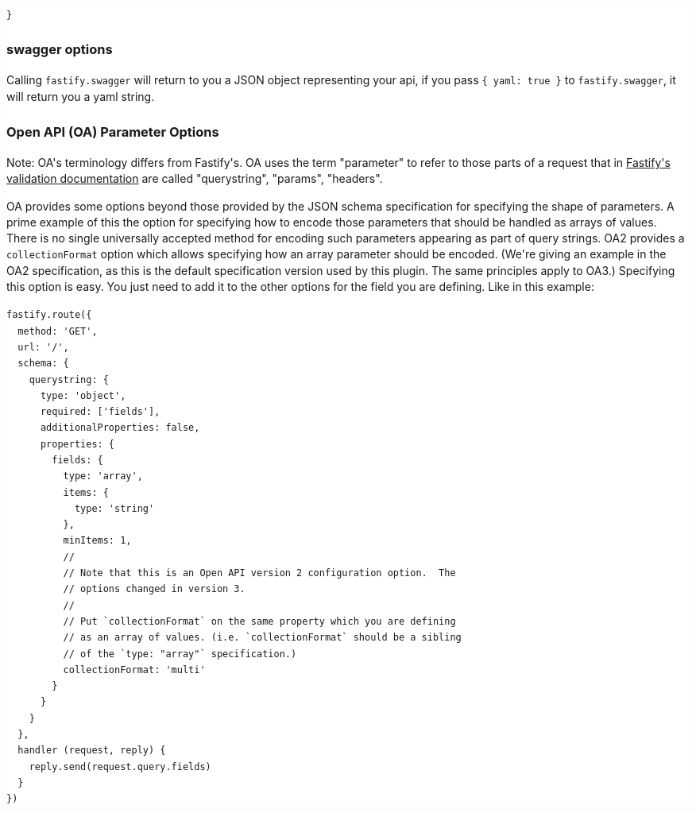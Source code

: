 ```js
}
```

<a name="swagger.options"></a>

### swagger options

Calling `fastify.swagger` will return to you a JSON object representing your api, if you pass `{ yaml: true }` to `fastify.swagger`, it will return you a yaml string.

### Open API (OA) Parameter Options

Note: OA's terminology differs from Fastify's. OA uses the term "parameter" to refer to those parts of a request that in [Fastify's validation documentation](https://www.fastify.io/docs/latest/Validation-and-Serialization/#validation) are called "querystring", "params", "headers".

OA provides some options beyond those provided by the JSON schema specification for specifying the shape of parameters. A prime example of this the option for specifying how to encode those parameters that should be handled as arrays of values. There is no single universally accepted method for encoding such parameters appearing as part of query strings. OA2 provides a `collectionFormat` option which allows specifying how an array parameter should be encoded. (We're giving an example in the OA2 specification, as this is the default specification version used by this plugin. The same principles apply to OA3.) Specifying this option is easy. You just need to add it to the other options for the field you are defining. Like in this example:

```
fastify.route({
  method: 'GET',
  url: '/',
  schema: {
    querystring: {
      type: 'object',
      required: ['fields'],
      additionalProperties: false,
      properties: {
        fields: {
          type: 'array',
          items: {
            type: 'string'
          },
          minItems: 1,
          //
          // Note that this is an Open API version 2 configuration option.  The
          // options changed in version 3.
          //
          // Put `collectionFormat` on the same property which you are defining
          // as an array of values. (i.e. `collectionFormat` should be a sibling
          // of the `type: "array"` specification.)
          collectionFormat: 'multi'
        }
      }
    }
  },
  handler (request, reply) {
    reply.send(request.query.fields)
  }
})
```
